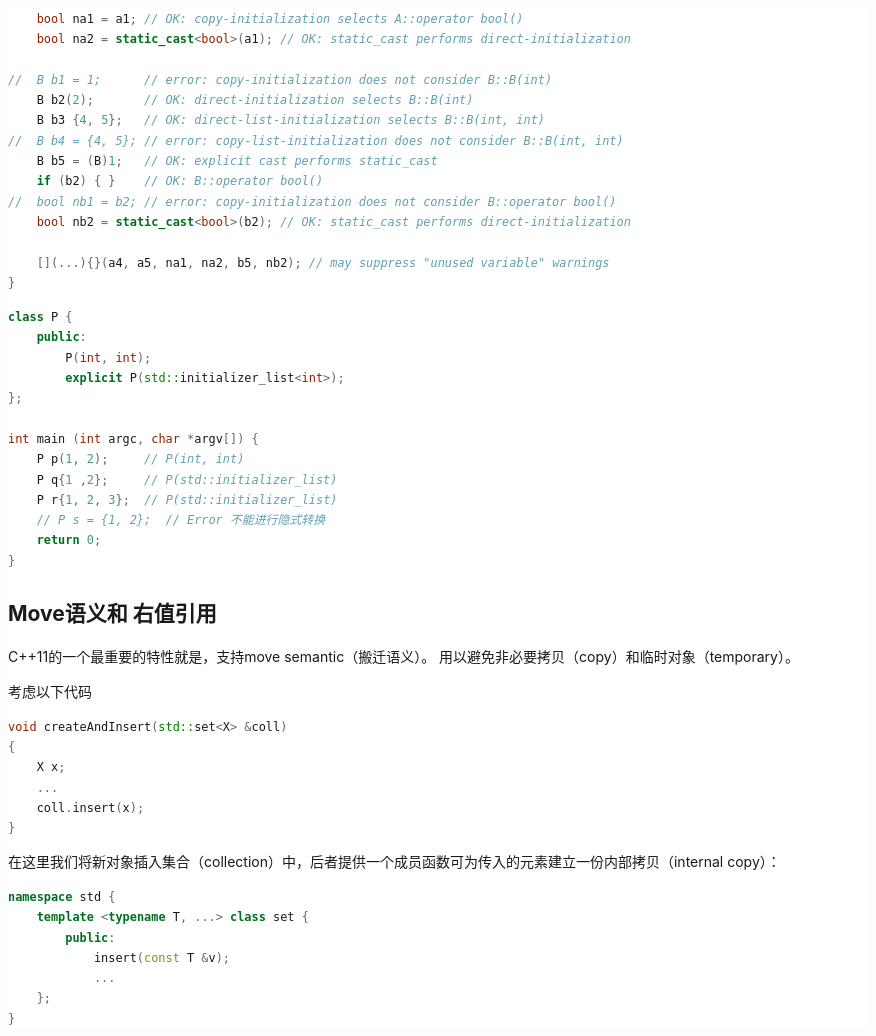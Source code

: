 ```cc
    bool na1 = a1; // OK: copy-initialization selects A::operator bool()
    bool na2 = static_cast<bool>(a1); // OK: static_cast performs direct-initialization
 
//  B b1 = 1;      // error: copy-initialization does not consider B::B(int)
    B b2(2);       // OK: direct-initialization selects B::B(int)
    B b3 {4, 5};   // OK: direct-list-initialization selects B::B(int, int)
//  B b4 = {4, 5}; // error: copy-list-initialization does not consider B::B(int, int)
    B b5 = (B)1;   // OK: explicit cast performs static_cast
    if (b2) { }    // OK: B::operator bool()
//  bool nb1 = b2; // error: copy-initialization does not consider B::operator bool()
    bool nb2 = static_cast<bool>(b2); // OK: static_cast performs direct-initialization
 
    [](...){}(a4, a5, na1, na2, b5, nb2); // may suppress "unused variable" warnings
}
```

```cc
class P {
    public:
        P(int, int);
        explicit P(std::initializer_list<int>);
};

int main (int argc, char *argv[]) {
    P p(1, 2);     // P(int, int)
    P q{1 ,2};     // P(std::initializer_list)
    P r{1, 2, 3};  // P(std::initializer_list)
    // P s = {1, 2};  // Error 不能进行隐式转换
    return 0;
}
```

## Move语义和 右值引用
C++11的一个最重要的特性就是，支持move semantic（搬迁语义）。
用以避免非必要拷贝（copy）和临时对象（temporary）。

考虑以下代码
```cc
void createAndInsert(std::set<X> &coll)
{
    X x;
    ...
    coll.insert(x);
}
```

在这里我们将新对象插入集合（collection）中，后者提供一个成员函数可为传入的元素建立一份内部拷贝（internal copy）：

```cc
namespace std {
    template <typename T, ...> class set {
        public:
            insert(const T &v);
            ...
    };
}
```
